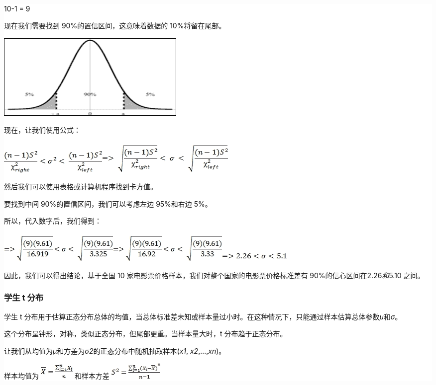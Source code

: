 10-1 = 9

现在我们需要找到 90%的置信区间，这意味着数据的 10%将留在尾部。

![示例问题](img/image_05_027.jpg)

现在，让我们使用公式：

![示例问题](img/image_05_028.jpg)![示例问题](img/image_05_029.jpg)

然后我们可以使用表格或计算机程序找到卡方值。

要找到中间 90%的置信区间，我们可以考虑左边 95%和右边 5%。

所以，代入数字后，我们得到：

![示例问题](img/image_05_030.jpg)![示例问题](img/image_05_031.jpg)![示例问题](img/image_05_032.jpg)

因此，我们可以得出结论，基于全国 10 家电影票价格样本，我们对整个国家的电影票价格标准差有 90%的信心区间在$2.26 和$5.10 之间。

### 学生 t 分布

学生 t 分布用于估算正态分布总体的均值，当总体标准差未知或样本量过小时。在这种情况下，只能通过样本估算总体参数*μ*和*σ*。

这个分布呈钟形，对称，类似正态分布，但尾部更重。当样本量大时，t 分布趋于正态分布。

让我们从均值为*μ*和方差为*σ2*的正态分布中随机抽取样本(*x1*, *x2*,...,*xn*)。

样本均值为 ![学生 t 分布](img/image_05_033.jpg) 和样本方差 ![学生 t 分布](img/image_05_034.jpg)
